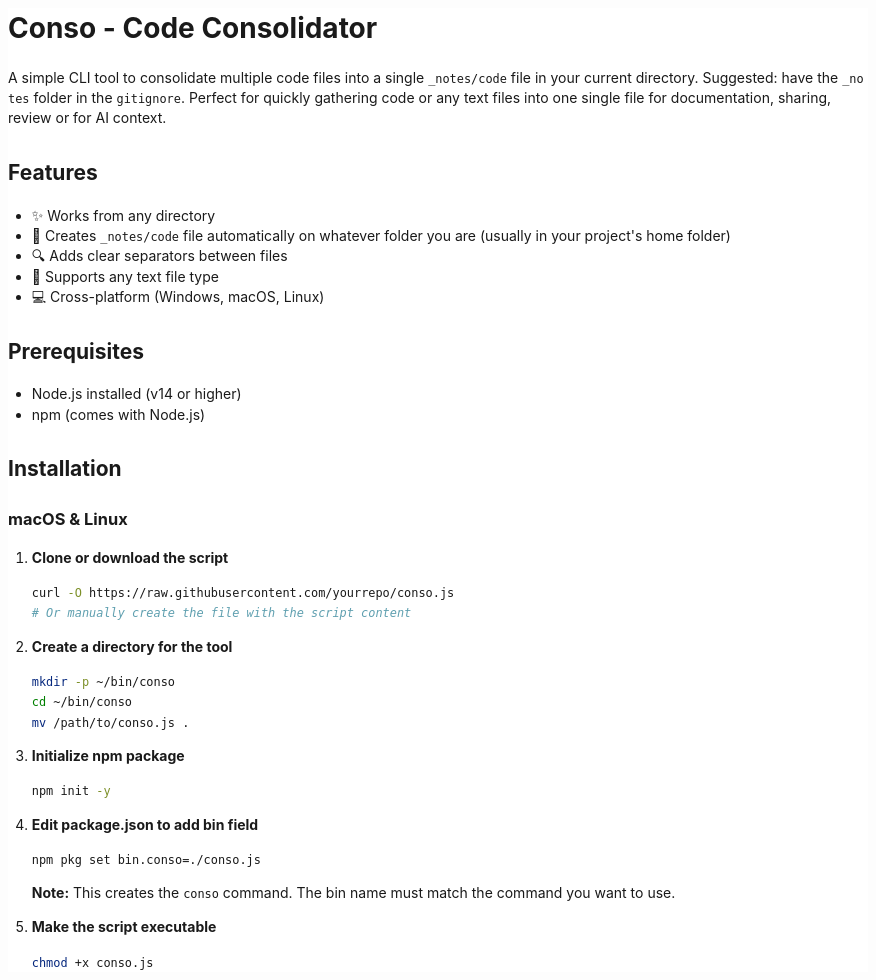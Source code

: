 # Conso - Code Consolidator

A simple CLI tool to consolidate multiple code files into a single `_notes/code` file in your current directory. Suggested: have the `_notes` folder in the `gitignore`. Perfect for quickly gathering code or any text files into one single file for documentation, sharing, review or for AI context.

## Features

- ✨ Works from any directory
- 📁 Creates `_notes/code` file automatically on whatever folder you are (usually in your project's home folder)
- 🔍 Adds clear separators between files
- 🎯 Supports any text file type
- 💻 Cross-platform (Windows, macOS, Linux)

## Prerequisites

- Node.js installed (v14 or higher)
- npm (comes with Node.js)

## Installation

### macOS & Linux

1. **Clone or download the script**
   ```bash
   curl -O https://raw.githubusercontent.com/yourrepo/conso.js
   # Or manually create the file with the script content
   ```

2. **Create a directory for the tool**
   ```bash
   mkdir -p ~/bin/conso
   cd ~/bin/conso
   mv /path/to/conso.js .
   ```

3. **Initialize npm package**
   ```bash
   npm init -y
   ```

4. **Edit package.json to add bin field**
   ```bash
   npm pkg set bin.conso=./conso.js
   ```
   
   **Note:** This creates the `conso` command. The bin name must match the command you want to use.

5. **Make the script executable**
   ```bash
   chmod +x conso.js
   ```
